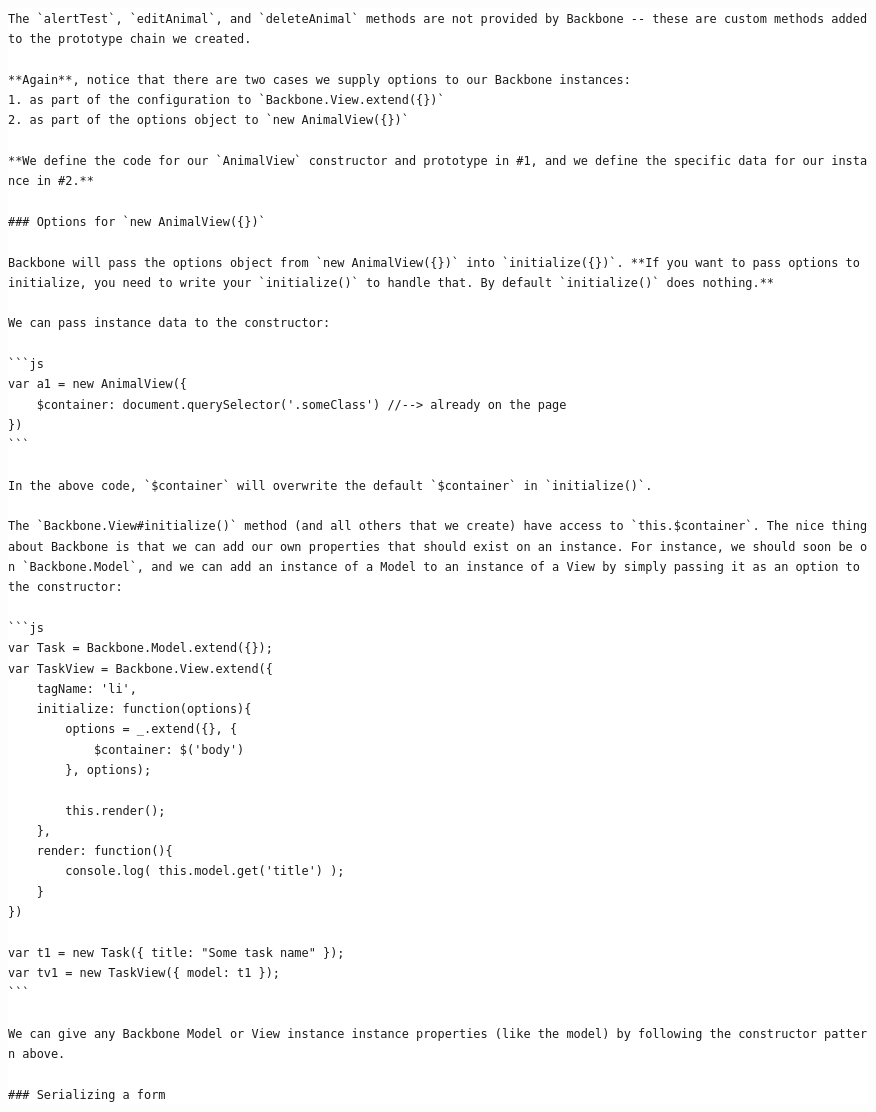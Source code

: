     The `alertTest`, `editAnimal`, and `deleteAnimal` methods are not provided by Backbone -- these are custom methods added to the prototype chain we created.

    **Again**, notice that there are two cases we supply options to our Backbone instances:
    1. as part of the configuration to `Backbone.View.extend({})`
    2. as part of the options object to `new AnimalView({})`

    **We define the code for our `AnimalView` constructor and prototype in #1, and we define the specific data for our instance in #2.**

    ### Options for `new AnimalView({})`

    Backbone will pass the options object from `new AnimalView({})` into `initialize({})`. **If you want to pass options to initialize, you need to write your `initialize()` to handle that. By default `initialize()` does nothing.**

    We can pass instance data to the constructor:

    ```js
    var a1 = new AnimalView({
        $container: document.querySelector('.someClass') //--> already on the page
    })
    ```

    In the above code, `$container` will overwrite the default `$container` in `initialize()`.

    The `Backbone.View#initialize()` method (and all others that we create) have access to `this.$container`. The nice thing about Backbone is that we can add our own properties that should exist on an instance. For instance, we should soon be on `Backbone.Model`, and we can add an instance of a Model to an instance of a View by simply passing it as an option to the constructor:

    ```js
    var Task = Backbone.Model.extend({});
    var TaskView = Backbone.View.extend({
        tagName: 'li',
        initialize: function(options){
            options = _.extend({}, {
                $container: $('body')
            }, options);

            this.render();
        },
        render: function(){
            console.log( this.model.get('title') );
        }
    })

    var t1 = new Task({ title: "Some task name" });
    var tv1 = new TaskView({ model: t1 });
    ```

    We can give any Backbone Model or View instance instance properties (like the model) by following the constructor pattern above.

    ### Serializing a form
